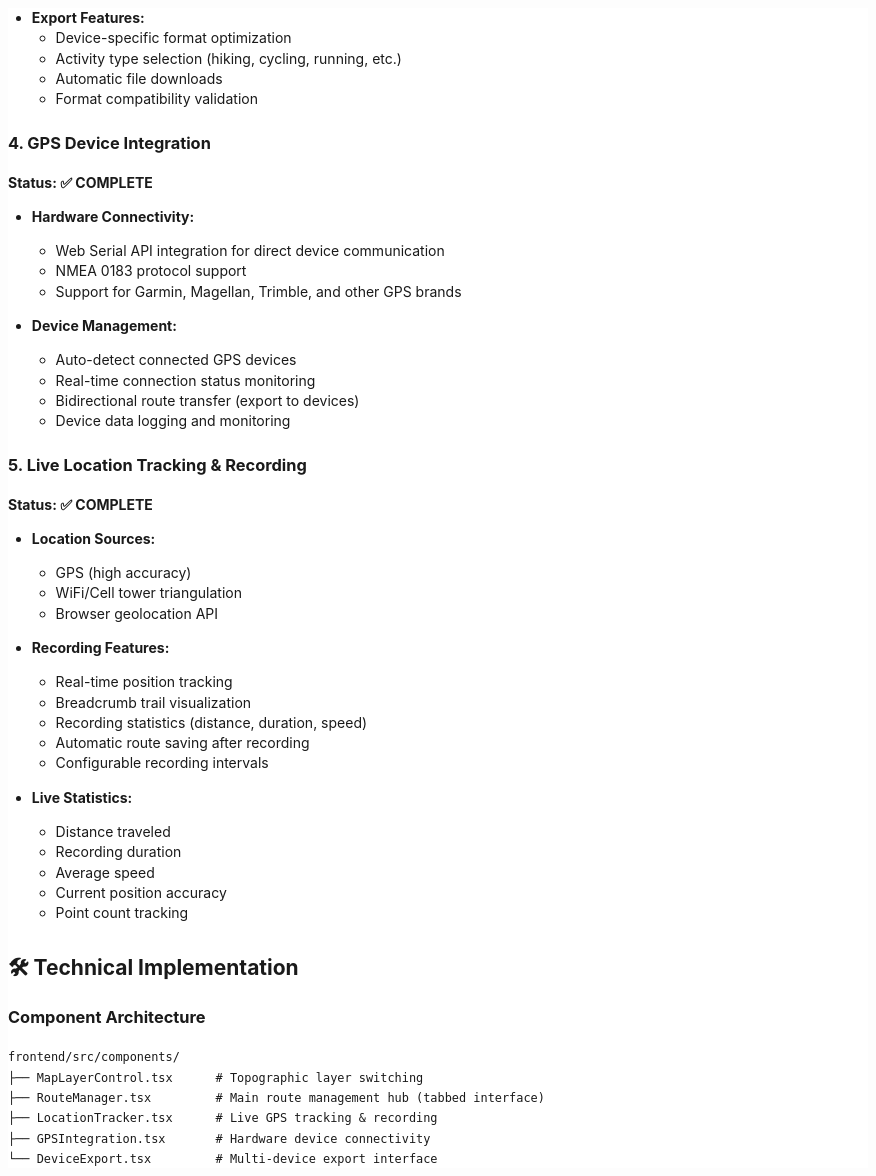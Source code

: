 - **Export Features:**
  - Device-specific format optimization
  - Activity type selection (hiking, cycling, running, etc.)
  - Automatic file downloads
  - Format compatibility validation

### 4. GPS Device Integration
**Status: ✅ COMPLETE**

- **Hardware Connectivity:**
  - Web Serial API integration for direct device communication
  - NMEA 0183 protocol support
  - Support for Garmin, Magellan, Trimble, and other GPS brands

- **Device Management:**
  - Auto-detect connected GPS devices
  - Real-time connection status monitoring
  - Bidirectional route transfer (export to devices)
  - Device data logging and monitoring

### 5. Live Location Tracking & Recording
**Status: ✅ COMPLETE**

- **Location Sources:**
  - GPS (high accuracy)
  - WiFi/Cell tower triangulation
  - Browser geolocation API

- **Recording Features:**
  - Real-time position tracking
  - Breadcrumb trail visualization
  - Recording statistics (distance, duration, speed)
  - Automatic route saving after recording
  - Configurable recording intervals

- **Live Statistics:**
  - Distance traveled
  - Recording duration
  - Average speed
  - Current position accuracy
  - Point count tracking

## 🛠️ Technical Implementation

### Component Architecture
```
frontend/src/components/
├── MapLayerControl.tsx      # Topographic layer switching
├── RouteManager.tsx         # Main route management hub (tabbed interface)
├── LocationTracker.tsx      # Live GPS tracking & recording
├── GPSIntegration.tsx       # Hardware device connectivity
└── DeviceExport.tsx         # Multi-device export interface
```
